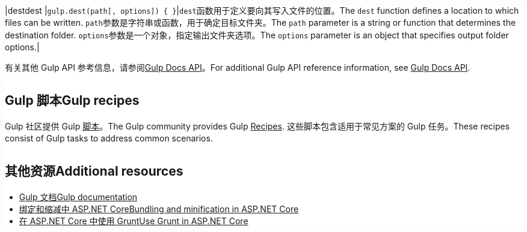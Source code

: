 |<span data-ttu-id="36e2a-252">dest</span><span class="sxs-lookup"><span data-stu-id="36e2a-252">dest</span></span>  |`gulp.dest(path[, options]) { }`|<span data-ttu-id="36e2a-253">`dest`函数用于定义要向其写入文件的位置。</span><span class="sxs-lookup"><span data-stu-id="36e2a-253">The `dest` function defines a location to which files can be written.</span></span> <span data-ttu-id="36e2a-254">`path`参数是字符串或函数，用于确定目标文件夹。</span><span class="sxs-lookup"><span data-stu-id="36e2a-254">The `path` parameter is a string or function that determines the destination folder.</span></span> <span data-ttu-id="36e2a-255">`options`参数是一个对象，指定输出文件夹选项。</span><span class="sxs-lookup"><span data-stu-id="36e2a-255">The `options` parameter is an object that specifies output folder options.</span></span>|

<span data-ttu-id="36e2a-256">有关其他 Gulp API 参考信息，请参阅[Gulp Docs API](https://github.com/gulpjs/gulp/blob/master/docs/API.md)。</span><span class="sxs-lookup"><span data-stu-id="36e2a-256">For additional Gulp API reference information, see [Gulp Docs API](https://github.com/gulpjs/gulp/blob/master/docs/API.md).</span></span>

## <a name="gulp-recipes"></a><span data-ttu-id="36e2a-257">Gulp 脚本</span><span class="sxs-lookup"><span data-stu-id="36e2a-257">Gulp recipes</span></span>

<span data-ttu-id="36e2a-258">Gulp 社区提供 Gulp [脚本](https://github.com/gulpjs/gulp/blob/master/docs/recipes/README.md)。</span><span class="sxs-lookup"><span data-stu-id="36e2a-258">The Gulp community provides Gulp [Recipes](https://github.com/gulpjs/gulp/blob/master/docs/recipes/README.md).</span></span> <span data-ttu-id="36e2a-259">这些脚本包含适用于常见方案的 Gulp 任务。</span><span class="sxs-lookup"><span data-stu-id="36e2a-259">These recipes consist of Gulp tasks to address common scenarios.</span></span>

## <a name="additional-resources"></a><span data-ttu-id="36e2a-260">其他资源</span><span class="sxs-lookup"><span data-stu-id="36e2a-260">Additional resources</span></span>

* [<span data-ttu-id="36e2a-261">Gulp 文档</span><span class="sxs-lookup"><span data-stu-id="36e2a-261">Gulp documentation</span></span>](https://github.com/gulpjs/gulp/blob/master/docs/README.md)
* [<span data-ttu-id="36e2a-262">绑定和缩减中 ASP.NET Core</span><span class="sxs-lookup"><span data-stu-id="36e2a-262">Bundling and minification in ASP.NET Core</span></span>](bundling-and-minification.md)
* [<span data-ttu-id="36e2a-263">在 ASP.NET Core 中使用 Grunt</span><span class="sxs-lookup"><span data-stu-id="36e2a-263">Use Grunt in ASP.NET Core</span></span>](using-grunt.md)
